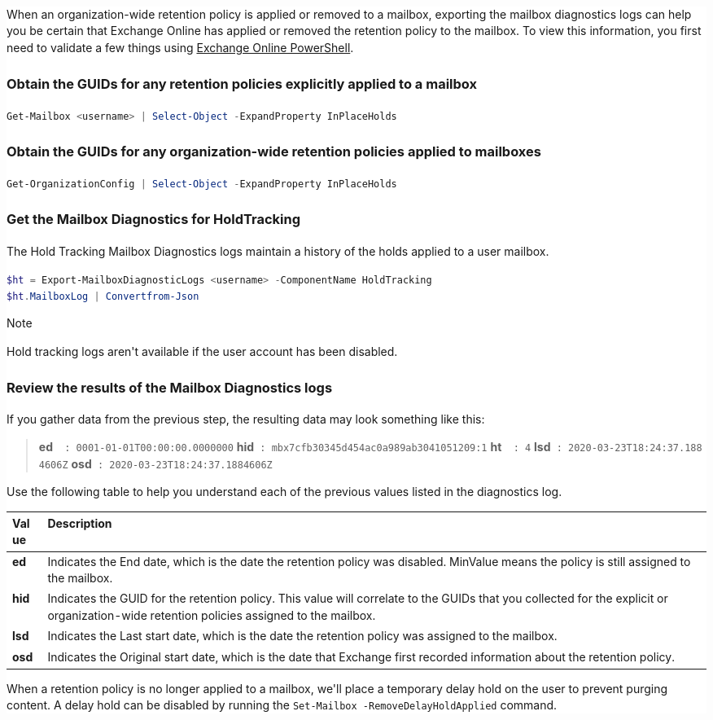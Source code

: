 When an organization-wide retention policy is applied or removed to a mailbox, exporting the mailbox diagnostics logs can help you be certain that Exchange Online has applied or removed the retention policy to the mailbox. To view this information, you first need to validate a few things using [Exchange Online PowerShell](/powershell/exchange/connect-to-exchange-online-powershell).

### Obtain the GUIDs for any retention policies explicitly applied to a mailbox

```powershell
Get-Mailbox <username> | Select-Object -ExpandProperty InPlaceHolds
```

### Obtain the GUIDs for any organization-wide retention policies applied to mailboxes

```powershell
Get-OrganizationConfig | Select-Object -ExpandProperty InPlaceHolds
```

### Get the Mailbox Diagnostics for HoldTracking

The Hold Tracking Mailbox Diagnostics logs maintain a history of the holds applied to a user mailbox.

```powershell
$ht = Export-MailboxDiagnosticLogs <username> -ComponentName HoldTracking
$ht.MailboxLog | Convertfrom-Json
```

> [!NOTE]
> Hold tracking logs aren't available if the user account has been disabled. 

### Review the results of the Mailbox Diagnostics logs

If you gather data from the previous step, the resulting data may look something like this:

> **ed**`  : 0001-01-01T00:00:00.0000000`
> **hid**` : mbx7cfb30345d454ac0a989ab3041051209:1`
> **ht**`  : 4`
> **lsd**` : 2020-03-23T18:24:37.1884606Z`
> **osd**` : 2020-03-23T18:24:37.1884606Z`

Use the following table to help you understand each of the previous values listed in the diagnostics log.

| Value   | Description |
|:------- |:----------- |
| **ed**  | Indicates the End date, which is the date the retention policy was disabled. MinValue means the policy is still assigned to the mailbox. |
| **hid** | Indicates the GUID for the retention policy. This value will correlate to the GUIDs that you collected for the explicit or organization-wide retention policies assigned to the mailbox.|
| **lsd** | Indicates the Last start date, which is the date the retention policy was assigned to the mailbox.|
| **osd** | Indicates the Original start date, which is the date that Exchange first recorded information about the retention policy. |

When a retention policy is no longer applied to a mailbox, we'll place a temporary delay hold on the user to prevent purging content. A delay hold can be disabled by running the `Set-Mailbox -RemoveDelayHoldApplied` command.
